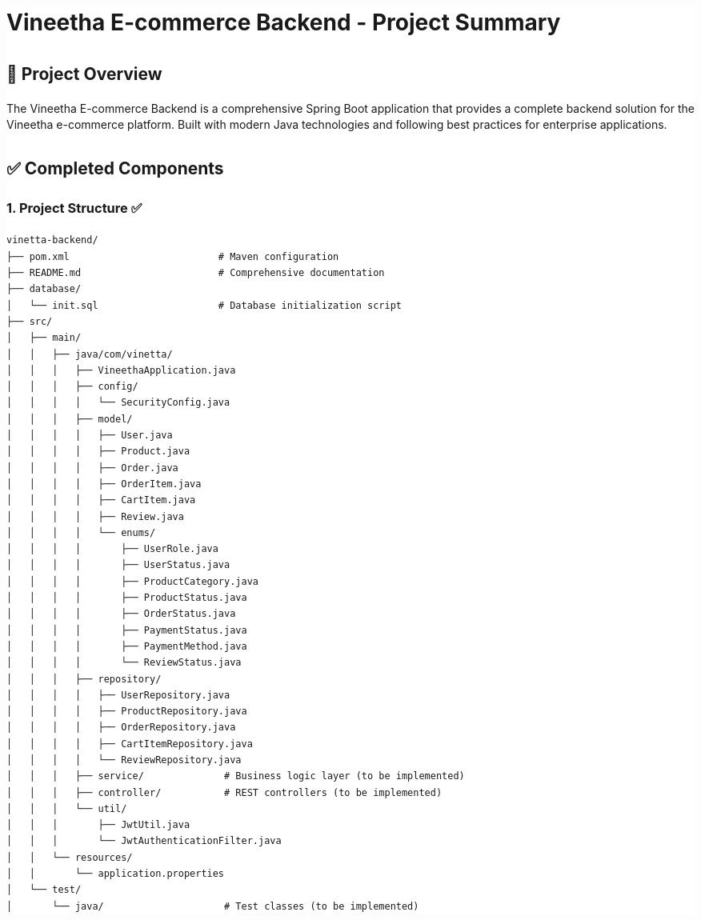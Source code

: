 # Vineetha E-commerce Backend - Project Summary

## 🎯 Project Overview

The Vineetha E-commerce Backend is a comprehensive Spring Boot application that provides a complete backend solution for the Vineetha e-commerce platform. Built with modern Java technologies and following best practices for enterprise applications.

## ✅ Completed Components

### 1. **Project Structure** ✅
```
vinetta-backend/
├── pom.xml                          # Maven configuration
├── README.md                        # Comprehensive documentation
├── database/
│   └── init.sql                     # Database initialization script
├── src/
│   ├── main/
│   │   ├── java/com/vinetta/
│   │   │   ├── VineethaApplication.java
│   │   │   ├── config/
│   │   │   │   └── SecurityConfig.java
│   │   │   ├── model/
│   │   │   │   ├── User.java
│   │   │   │   ├── Product.java
│   │   │   │   ├── Order.java
│   │   │   │   ├── OrderItem.java
│   │   │   │   ├── CartItem.java
│   │   │   │   ├── Review.java
│   │   │   │   └── enums/
│   │   │   │       ├── UserRole.java
│   │   │   │       ├── UserStatus.java
│   │   │   │       ├── ProductCategory.java
│   │   │   │       ├── ProductStatus.java
│   │   │   │       ├── OrderStatus.java
│   │   │   │       ├── PaymentStatus.java
│   │   │   │       ├── PaymentMethod.java
│   │   │   │       └── ReviewStatus.java
│   │   │   ├── repository/
│   │   │   │   ├── UserRepository.java
│   │   │   │   ├── ProductRepository.java
│   │   │   │   ├── OrderRepository.java
│   │   │   │   ├── CartItemRepository.java
│   │   │   │   └── ReviewRepository.java
│   │   │   ├── service/              # Business logic layer (to be implemented)
│   │   │   ├── controller/           # REST controllers (to be implemented)
│   │   │   └── util/
│   │   │       ├── JwtUtil.java
│   │   │       └── JwtAuthenticationFilter.java
│   │   └── resources/
│   │       └── application.properties
│   └── test/
│       └── java/                     # Test classes (to be implemented)
```

